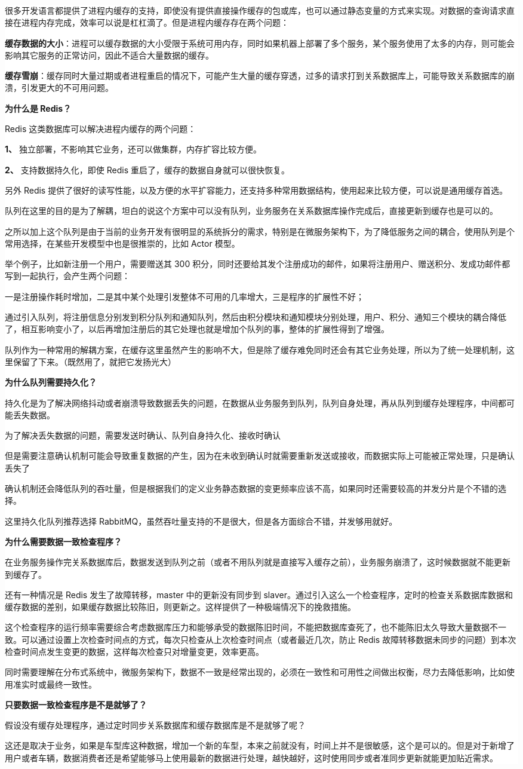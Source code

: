 很多开发语言都提供了进程内缓存的支持，即使没有提供直接操作缓存的包或库，也可以通过静态变量的方式来实现。对数据的查询请求直接在进程内存完成，效率可以说是杠杠滴了。但是进程内缓存存在两个问题：

**缓存数据的大小**：进程可以缓存数据的大小受限于系统可用内存，同时如果机器上部署了多个服务，某个服务使用了太多的内存，则可能会影响其它服务的正常访问，因此不适合大量数据的缓存。

**缓存雪崩**：缓存同时大量过期或者进程重启的情况下，可能产生大量的缓存穿透，过多的请求打到关系数据库上，可能导致关系数据库的崩溃，引发更大的不可用问题。

**为什么是 Redis？**

  

Redis 这类数据库可以解决进程内缓存的两个问题：

**1、** 独立部署，不影响其它业务，还可以做集群，内存扩容比较方便。

**2、** 支持数据持久化，即使 Redis 重启了，缓存的数据自身就可以很快恢复。

另外 Redis 提供了很好的读写性能，以及方便的水平扩容能力，还支持多种常用数据结构，使用起来比较方便，可以说是通用缓存首选。

队列在这里的目的是为了解耦，坦白的说这个方案中可以没有队列，业务服务在关系数据库操作完成后，直接更新到缓存也是可以的。

之所以加上这个队列是由于当前的业务开发有很明显的系统拆分的需求，特别是在微服务架构下，为了降低服务之间的耦合，使用队列是个常用选择，在某些开发模型中也是很推崇的，比如 Actor 模型。

举个例子，比如新注册一个用户，需要赠送其 300 积分，同时还要给其发个注册成功的邮件，如果将注册用户、赠送积分、发成功邮件都写到一起执行，会产生两个问题：

一是注册操作耗时增加，二是其中某个处理引发整体不可用的几率增大，三是程序的扩展性不好；

通过引入队列，将注册信息分别发到积分队列和通知队列，然后由积分模块和通知模块分别处理，用户、积分、通知三个模块的耦合降低了，相互影响变小了，以后再增加注册后的其它处理也就是增加个队列的事，整体的扩展性得到了增强。

队列作为一种常用的解耦方案，在缓存这里虽然产生的影响不大，但是除了缓存难免同时还会有其它业务处理，所以为了统一处理机制，这里保留了下来。（既然用了，就把它发扬光大）

**为什么队列需要持久化？**

  

持久化是为了解决网络抖动或者崩溃导致数据丢失的问题，在数据从业务服务到队列，队列自身处理，再从队列到缓存处理程序，中间都可能丢失数据。

为了解决丢失数据的问题，需要发送时确认、队列自身持久化、接收时确认

但是需要注意确认机制可能会导致重复数据的产生，因为在未收到确认时就需要重新发送或接收，而数据实际上可能被正常处理，只是确认丢失了

确认机制还会降低队列的吞吐量，但是根据我们的定义业务静态数据的变更频率应该不高，如果同时还需要较高的并发分片是个不错的选择。

这里持久化队列推荐选择 RabbitMQ，虽然吞吐量支持的不是很大，但是各方面综合不错，并发够用就好。

**为什么需要数据一致检查程序？**

  

在业务服务操作完关系数据库后，数据发送到队列之前（或者不用队列就是直接写入缓存之前），业务服务崩溃了，这时候数据就不能更新到缓存了。

还有一种情况是 Redis 发生了故障转移，master 中的更新没有同步到 slaver。通过引入这么一个检查程序，定时的检查关系数据库数据和缓存数据的差别，如果缓存数据比较陈旧，则更新之。这样提供了一种极端情况下的挽救措施。

这个检查程序的运行频率需要综合考虑数据库压力和能够承受的数据陈旧时间，不能把数据库查死了，也不能陈旧太久导致大量数据不一致。可以通过设置上次检查时间点的方式，每次只检查从上次检查时间点（或者最近几次，防止 Redis 故障转移数据未同步的问题）到本次检查时间点发生变更的数据，这样每次检查只对增量变更，效率更高。

同时需要理解在分布式系统中，微服务架构下，数据不一致是经常出现的，必须在一致性和可用性之间做出权衡，尽力去降低影响，比如使用准实时或最终一致性。

**只要数据一致检查程序是不是就够了？**

  

假设没有缓存处理程序，通过定时同步关系数据库和缓存数据库是不是就够了呢？

这还是取决于业务，如果是车型库这种数据，增加一个新的车型，本来之前就没有，时间上并不是很敏感，这个是可以的。但是对于新增了用户或者车辆，数据消费者还是希望能够马上使用最新的数据进行处理，越快越好，这时使用同步或者准同步更新就能更加贴近需求。
